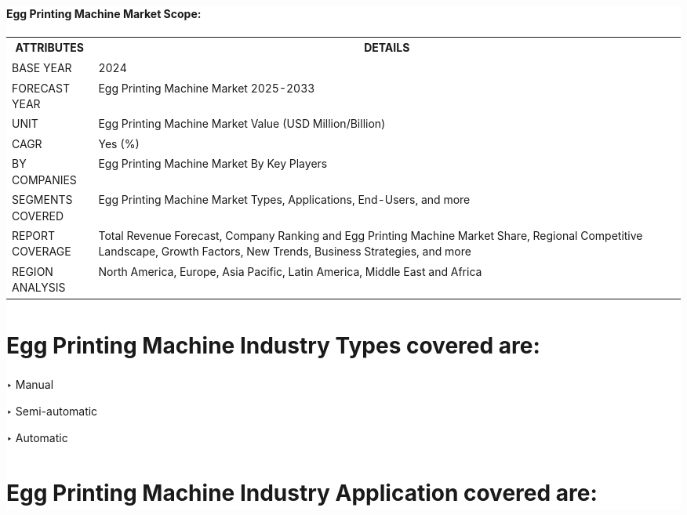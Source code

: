 <h4>Egg Printing Machine Market Scope:</h4>
<table>
<tr>
<th>ATTRIBUTES</th>
<th>DETAILS</th>
</tr>
<tr>
<td>BASE YEAR</td>
<td>2024</td>
</tr>
<tr>
<td>FORECAST YEAR</td>
<td>Egg Printing Machine Market 2025-2033</td>
</tr>
<tr>
<td>UNIT</td>
<td>Egg Printing Machine Market Value (USD Million/Billion)</td>
<tr>
<td>CAGR</td>
<td>Yes (%)</td>
</tr>
</tr>
<tr>
<td>BY COMPANIES</td>
<td>Egg Printing Machine Market By Key Players</td>
</tr>
<tr>
<td>SEGMENTS COVERED</td>
<td>Egg Printing Machine Market Types, Applications, End-Users, and more</td>
</tr>
<tr>
<td>REPORT COVERAGE</td>
<td>Total Revenue Forecast, Company Ranking and Egg Printing Machine Market Share, Regional Competitive Landscape, Growth Factors, New Trends, Business Strategies, and more</td>
</tr>
<tr>
<td>REGION ANALYSIS</td>
<td>North America, Europe, Asia Pacific, Latin America, Middle East and Africa</td>
</tr>
</table>

# <strong>Egg Printing Machine Industry Types covered are:</strong>

‣ Manual

‣ Semi-automatic

‣ Automatic

# <strong>Egg Printing Machine Industry Application covered are:</strong>
